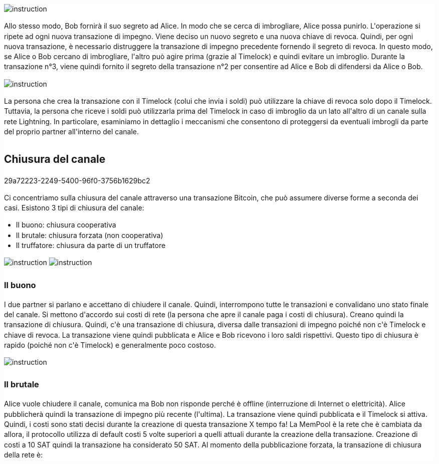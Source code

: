 ![instruction](assets/Chapitre5/2.webp)

Allo stesso modo, Bob fornirà il suo segreto ad Alice. In modo che se cerca di imbrogliare, Alice possa punirlo. L'operazione si ripete ad ogni nuova transazione di impegno. Viene deciso un nuovo segreto e una nuova chiave di revoca. Quindi, per ogni nuova transazione, è necessario distruggere la transazione di impegno precedente fornendo il segreto di revoca. In questo modo, se Alice o Bob cercano di imbrogliare, l'altro può agire prima (grazie al Timelock) e quindi evitare un imbroglio. Durante la transazione n°3, viene quindi fornito il segreto della transazione n°2 per consentire ad Alice e Bob di difendersi da Alice o Bob.

![instruction](assets/Chapitre5/3.webp)

La persona che crea la transazione con il Timelock (colui che invia i soldi) può utilizzare la chiave di revoca solo dopo il Timelock. Tuttavia, la persona che riceve i soldi può utilizzarla prima del Timelock in caso di imbroglio da un lato all'altro di un canale sulla rete Lightning. In particolare, esaminiamo in dettaglio i meccanismi che consentono di proteggersi da eventuali imbrogli da parte del proprio partner all'interno del canale.

## Chiusura del canale
<chapterId>29a72223-2249-5400-96f0-3756b1629bc2</chapterId>

Ci concentriamo sulla chiusura del canale attraverso una transazione Bitcoin, che può assumere diverse forme a seconda dei casi. Esistono 3 tipi di chiusura del canale:

- Il buono: chiusura cooperativa
- Il brutale: chiusura forzata (non cooperativa)
- Il truffatore: chiusura da parte di un truffatore

![instruction](assets/chapitre6/1.webp)
![instruction](assets/chapitre6/0.webp)


### Il buono

I due partner si parlano e accettano di chiudere il canale. Quindi, interrompono tutte le transazioni e convalidano uno stato finale del canale. Si mettono d'accordo sui costi di rete (la persona che apre il canale paga i costi di chiusura). Creano quindi la transazione di chiusura. Quindi, c'è una transazione di chiusura, diversa dalle transazioni di impegno poiché non c'è Timelock e chiave di revoca. La transazione viene quindi pubblicata e Alice e Bob ricevono i loro saldi rispettivi. Questo tipo di chiusura è rapido (poiché non c'è Timelock) e generalmente poco costoso.

![instruction](assets/chapitre6/3.webp)

### Il brutale

Alice vuole chiudere il canale, comunica ma Bob non risponde perché è offline (interruzione di Internet o elettricità). Alice pubblicherà quindi la transazione di impegno più recente (l'ultima). La transazione viene quindi pubblicata e il Timelock si attiva. Quindi, i costi sono stati decisi durante la creazione di questa transazione X tempo fa! La MemPool è la rete che è cambiata da allora, il protocollo utilizza di default costi 5 volte superiori a quelli attuali durante la creazione della transazione. Creazione di costi a 10 SAT quindi la transazione ha considerato 50 SAT. Al momento della pubblicazione forzata, la transazione di chiusura della rete è:
